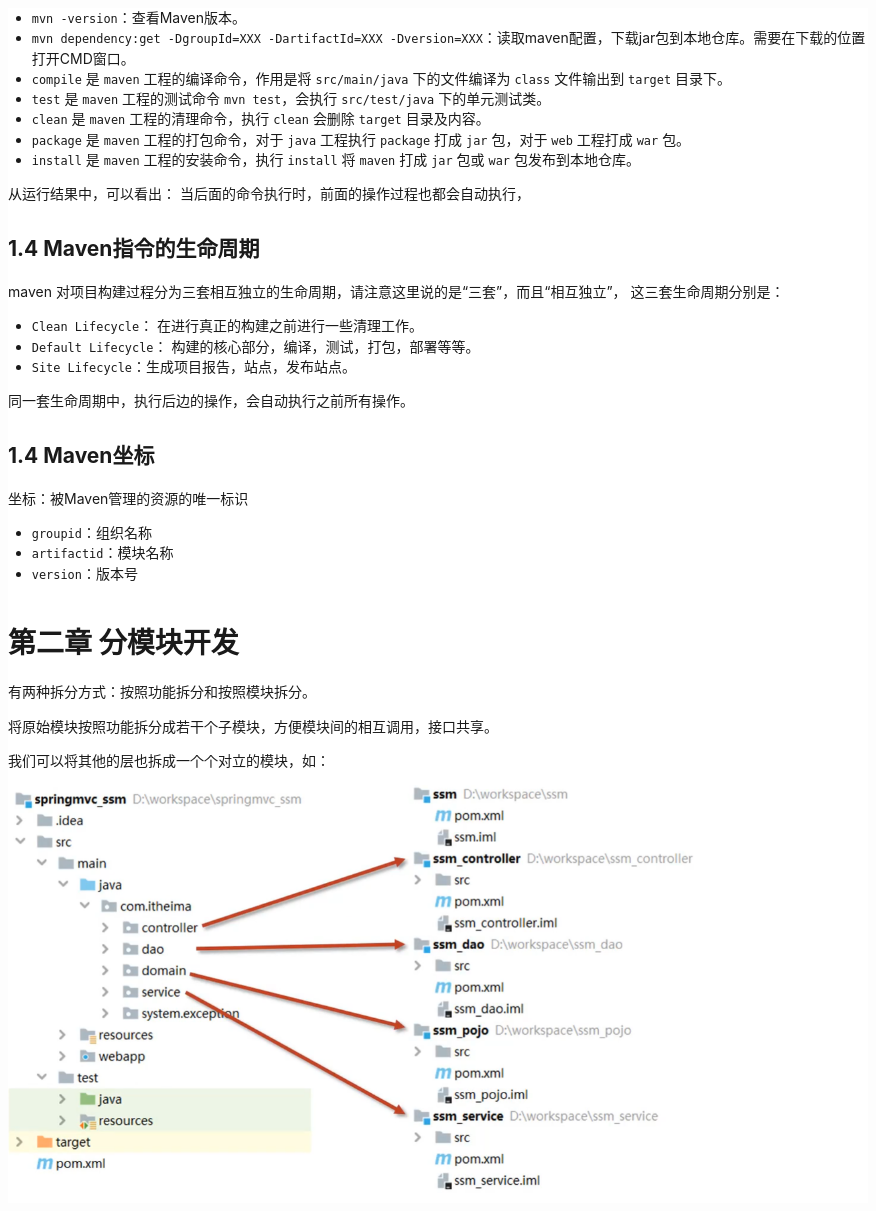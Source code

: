 - `mvn -version`：查看Maven版本。
- `mvn dependency:get -DgroupId=XXX -DartifactId=XXX -Dversion=XXX`：读取maven配置，下载jar包到本地仓库。需要在下载的位置打开CMD窗口。
- `compile` 是 `maven` 工程的编译命令，作用是将 `src/main/java` 下的文件编译为 `class` 文件输出到 `target` 目录下。
- `test` 是 `maven` 工程的测试命令 `mvn test`，会执行 `src/test/java` 下的单元测试类。
- `clean` 是 `maven` 工程的清理命令，执行 `clean` 会删除 `target` 目录及内容。
- `package` 是 `maven` 工程的打包命令，对于 `java` 工程执行 `package` 打成 `jar` 包，对于 `web` 工程打成 `war` 包。
- `install` 是 `maven` 工程的安装命令，执行 `install` 将 `maven` 打成 `jar` 包或 `war` 包发布到本地仓库。

 从运行结果中，可以看出： 当后面的命令执行时，前面的操作过程也都会自动执行，

## 1.4 Maven指令的生命周期

maven 对项目构建过程分为三套相互独立的生命周期，请注意这里说的是“三套”，而且“相互独立”， 这三套生命周期分别是：

- `Clean Lifecycle`： 在进行真正的构建之前进行一些清理工作。 
- `Default Lifecycle`： 构建的核心部分，编译，测试，打包，部署等等。 
- `Site Lifecycle`：生成项目报告，站点，发布站点。

同一套生命周期中，执行后边的操作，会自动执行之前所有操作。

## 1.4 Maven坐标

坐标：被Maven管理的资源的唯一标识

- `groupid`：组织名称
- `artifactid`：模块名称
- `version`：版本号

# 第二章 分模块开发

有两种拆分方式：按照功能拆分和按照模块拆分。

将原始模块按照功能拆分成若干个子模块，方便模块间的相互调用，接口共享。

我们可以将其他的层也拆成一个个对立的模块，如：

<img src="..\图片\2-24【Maven】\1-1.png" alt="1630768869208" style="zoom: 67%;" />
